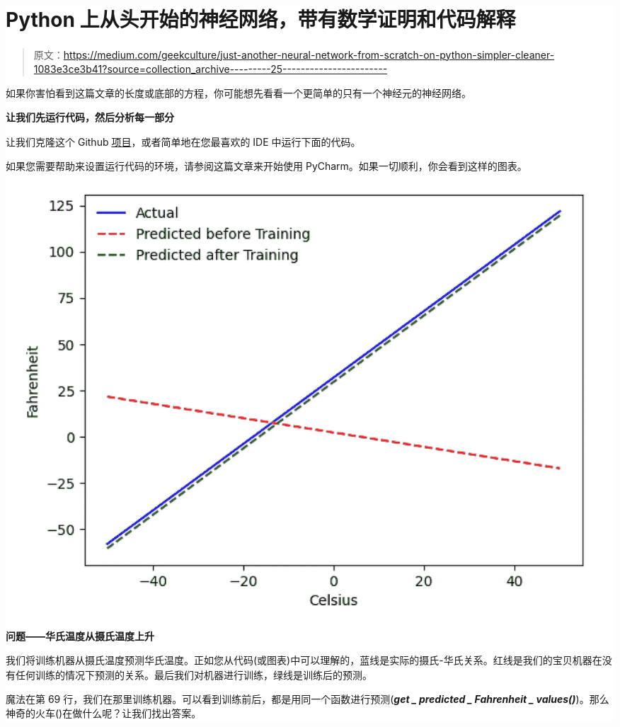 # Python 上从头开始的神经网络，带有数学证明和代码解释

> 原文：<https://medium.com/geekculture/just-another-neural-network-from-scratch-on-python-simpler-cleaner-1083e3ce3b41?source=collection_archive---------25----------------------->

如果你害怕看到这篇文章的长度或底部的方程，你可能想先看看一个更简单的只有一个神经元的神经网络。

**让我们先运行代码，然后分析每一部分**

让我们克隆这个 Github [项目](https://github.com/arf-themascoteers/c2f.git)，或者简单地在您最喜欢的 IDE 中运行下面的代码。

如果您需要帮助来设置运行代码的环境，请参阅这篇文章来开始使用 PyCharm。如果一切顺利，你会看到这样的图表。

![](img/c252aff812c6c23c5e4d79c624a28f3c.png)

**问题——华氏温度从摄氏温度上升**

我们将训练机器从摄氏温度预测华氏温度。正如您从代码(或图表)中可以理解的，蓝线是实际的摄氏-华氏关系。红线是我们的宝贝机器在没有任何训练的情况下预测的关系。最后我们对机器进行训练，绿线是训练后的预测。

魔法在第 69 行，我们在那里训练机器。可以看到训练前后，都是用同一个函数进行预测(***get _ predicted _ Fahrenheit _ values()***)。那么神奇的火车()在做什么呢？让我们找出答案。
